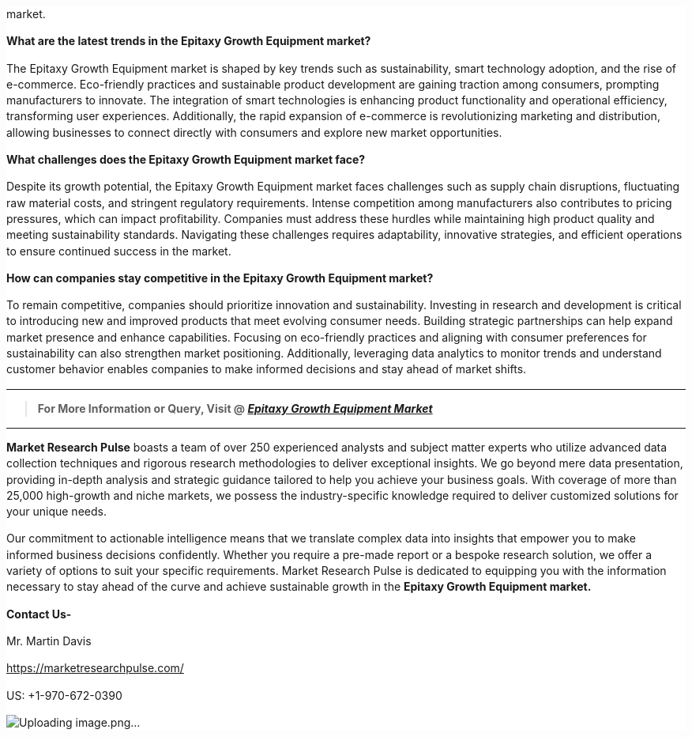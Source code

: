 market.</p><p><strong>What are the latest trends in the Epitaxy Growth Equipment market?</strong></p><p>The Epitaxy Growth Equipment market is shaped by key trends such as sustainability, smart technology adoption, and the rise of e-commerce. Eco-friendly practices and sustainable product development are gaining traction among consumers, prompting manufacturers to innovate. The integration of smart technologies is enhancing product functionality and operational efficiency, transforming user experiences. Additionally, the rapid expansion of e-commerce is revolutionizing marketing and distribution, allowing businesses to connect directly with consumers and explore new market opportunities.</p><p><strong>What challenges does the Epitaxy Growth Equipment market face?</strong></p><p>Despite its growth potential, the Epitaxy Growth Equipment market faces challenges such as supply chain disruptions, fluctuating raw material costs, and stringent regulatory requirements. Intense competition among manufacturers also contributes to pricing pressures, which can impact profitability. Companies must address these hurdles while maintaining high product quality and meeting sustainability standards. Navigating these challenges requires adaptability, innovative strategies, and efficient operations to ensure continued success in the market.</p><p><strong>How can companies stay competitive in the Epitaxy Growth Equipment market?</strong></p><p>To remain competitive, companies should prioritize innovation and sustainability. Investing in research and development is critical to introducing new and improved products that meet evolving consumer needs. Building strategic partnerships can help expand market presence and enhance capabilities. Focusing on eco-friendly practices and aligning with consumer preferences for sustainability can also strengthen market positioning. Additionally, leveraging data analytics to monitor trends and understand customer behavior enables companies to make informed decisions and stay ahead of market shifts.</p><hr /><blockquote><p><strong>For More Information or Query, Visit @&nbsp;<em><a href="https://marketresearchpulse.com/report/45460/epitaxy-growth-equipment-market?utm_source=Linkedin&utm_medium=030">Epitaxy Growth Equipment Market</a></em></strong></p></blockquote><hr /><p><strong>Market Research Pulse</strong> boasts a team of over 250 experienced analysts and subject matter experts who utilize advanced data collection techniques and rigorous research methodologies to deliver exceptional insights. We go beyond mere data presentation, providing in-depth analysis and strategic guidance tailored to help you achieve your business goals. With coverage of more than 25,000 high-growth and niche markets, we possess the industry-specific knowledge required to deliver customized solutions for your unique needs.</p><p>Our commitment to actionable intelligence means that we translate complex data into insights that empower you to make informed business decisions confidently. Whether you require a pre-made report or a bespoke research solution, we offer a variety of options to suit your specific requirements. Market Research Pulse is dedicated to equipping you with the information necessary to stay ahead of the curve and achieve sustainable growth in the <strong>Epitaxy Growth Equipment market.</strong></p><p><strong>Contact Us-</strong></p><p>Mr. Martin Davis</p><p>https://marketresearchpulse.com/</p><p>US: +1-970-672-0390</p>
![Uploading image.png…]()
